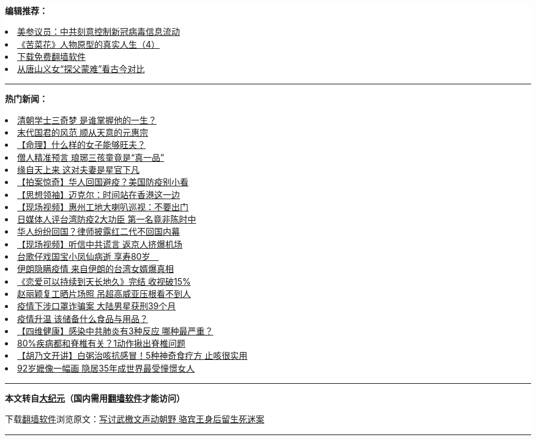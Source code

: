 
<strong>编辑推荐：</strong>
<li><a href="/gb/20/2/22/n11887949.md#1">美参议员：中共刻意控制新冠病毒信息流动</a></li>
<li><a href="/gb/18/1/10/n10045304.md#1" target="_blank">《苦菜花》人物原型的真实人生（4）</a></li><li><a href="https://github.com/bannedbook/fanqiang/wiki" target="_blank">下载免费翻墙软件</a></li><li><a href="/gb/14/4/15/n4132079.md#1" target="_blank">从唐山义女“探父蒙难”看古今对比</a></li>
<hr>

<strong>热门新闻：</strong>
<li><a href="/gb/20/3/11/n11933369.md#1">清朝学士三奇梦 是谁掌握他的一生？</a></li>
<li><a href="/gb/20/2/28/n11903572.md#1">末代国君的风范 顺从天意的元惠宗</a></li>
<li><a href="/gb/20/3/2/n11909596.md#1">【命理】什么样的女子能够旺夫？</a></li>
<li><a href="/gb/20/3/11/n11933376.md#1">僧人精准预言 琅琊三孩童竟是“真一品”</a></li>
<li><a href="/gb/20/3/12/n11936269.md#1">缘自天上来 这对夫妻是星官下凡</a></li>
<li><a href="/gb/20/3/18/n11948516.md#1">【拍案惊奇】华人回国避疫？美国防疫别小看</a></li>
<li><a href="/gb/20/1/21/n11810638.md#1">【思想领袖】迈克尔：时间站在香港这一边</a></li>
<li><a href="/gb/20/3/18/n11951176.md#1">【现场视频】惠州工地大喇叭巡视：不要出门</a></li>
<li><a href="/gb/20/3/16/n11943195.md#1">日媒体人评台湾防疫2大功臣 第一名竟非陈时中</a></li>
<li><a href="/gb/20/3/17/n11947698.md#1">华人纷纷回国？律师披露红二代不回国内幕</a></li>
<li><a href="/gb/20/3/17/n11946346.md#1">【现场视频】听信中共谎言 返京人挤爆机场</a></li>
<li><a href="/gb/20/3/17/n11946544.md#1">台歌仔戏国宝小凤仙病逝 享寿80岁　</a></li>
<li><a href="/gb/20/3/17/n11947993.md#1">伊朗隐瞒疫情 来自伊朗的台湾女婿爆真相</a></li>
<li><a href="/gb/20/3/18/n11949282.md#1">《恋爱可以持续到天长地久》完结 收视破15%</a></li>
<li><a href="/gb/20/3/16/n11945468.md#1">赵丽颖复工晒片场照 吊超高威亚压根看不到人</a></li>
<li><a href="/gb/20/3/17/n11948248.md#1">疫情下涉口罩诈骗案 大陆男星获刑39个月</a></li>
<li><a href="/gb/20/3/16/n11944768.md#1">疫情升温 该储备什么食品与用品？</a></li>
<li><a href="/gb/20/3/17/n11947422.md#1">【四维健康】感染中共肺炎有3种反应 哪种最严重？</a></li>
<li><a href="/gb/20/3/15/n11942884.md#1">80%疾病都和脊椎有关？1动作揪出脊椎问题</a></li>
<li><a href="/gb/20/3/16/n11944883.md#1">【胡乃文开讲】白粥治咳抗感冒！5种神奇食疗方 止咳很实用</a></li>
<li><a href="/gb/20/3/17/n11947138.md#1">92岁嬷像一幅画 隐居35年成世界最受憧憬女人</a></li>
<hr>

<strong>本文转自<a href="https://www.epochtimes.com">大纪元</a>（国内需用<a href="https://github.com/bannedbook/fanqiang/wiki">翻墙软件</a>才能访问）</strong><p>下载<a href="https://github.com/bannedbook/fanqiang/wiki">翻墙软件</a>浏览原文：<a href="https://www.epochtimes.com/gb/20/1/1/n11760903.htm">写讨武檄文声动朝野 骆宾王身后留生死迷案</a></p><hr>
